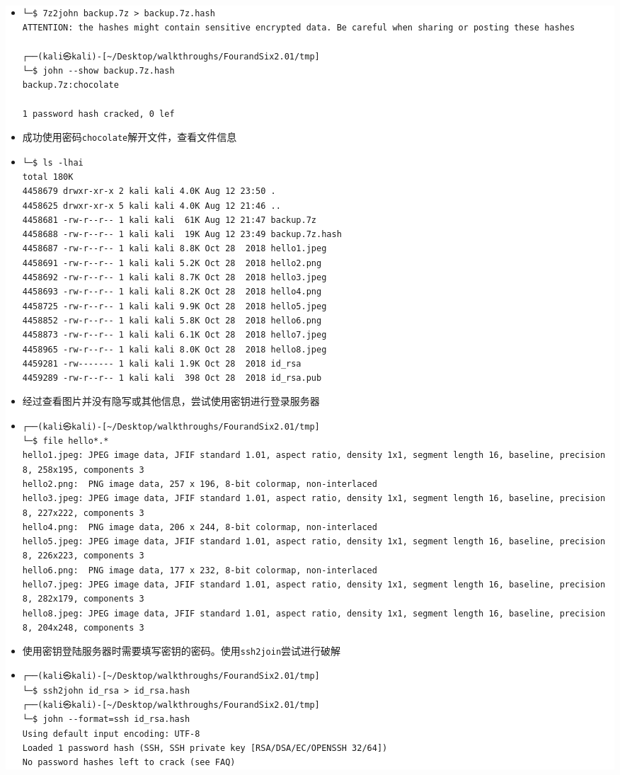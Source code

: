 - ```shell
  └─$ 7z2john backup.7z > backup.7z.hash
  ATTENTION: the hashes might contain sensitive encrypted data. Be careful when sharing or posting these hashes
  
  ┌──(kali㉿kali)-[~/Desktop/walkthroughs/FourandSix2.01/tmp]
  └─$ john --show backup.7z.hash 
  backup.7z:chocolate
  
  1 password hash cracked, 0 lef
  ```

- 成功使用密码`chocolate`解开文件，查看文件信息

- ```SHELL
  └─$ ls -lhai
  total 180K
  4458679 drwxr-xr-x 2 kali kali 4.0K Aug 12 23:50 .
  4458625 drwxr-xr-x 5 kali kali 4.0K Aug 12 21:46 ..
  4458681 -rw-r--r-- 1 kali kali  61K Aug 12 21:47 backup.7z
  4458688 -rw-r--r-- 1 kali kali  19K Aug 12 23:49 backup.7z.hash
  4458687 -rw-r--r-- 1 kali kali 8.8K Oct 28  2018 hello1.jpeg
  4458691 -rw-r--r-- 1 kali kali 5.2K Oct 28  2018 hello2.png
  4458692 -rw-r--r-- 1 kali kali 8.7K Oct 28  2018 hello3.jpeg
  4458693 -rw-r--r-- 1 kali kali 8.2K Oct 28  2018 hello4.png
  4458725 -rw-r--r-- 1 kali kali 9.9K Oct 28  2018 hello5.jpeg
  4458852 -rw-r--r-- 1 kali kali 5.8K Oct 28  2018 hello6.png
  4458873 -rw-r--r-- 1 kali kali 6.1K Oct 28  2018 hello7.jpeg
  4458965 -rw-r--r-- 1 kali kali 8.0K Oct 28  2018 hello8.jpeg
  4459281 -rw------- 1 kali kali 1.9K Oct 28  2018 id_rsa
  4459289 -rw-r--r-- 1 kali kali  398 Oct 28  2018 id_rsa.pub
  ```

- 经过查看图片并没有隐写或其他信息，尝试使用密钥进行登录服务器

- ```shell
  ┌──(kali㉿kali)-[~/Desktop/walkthroughs/FourandSix2.01/tmp]
  └─$ file hello*.*   
  hello1.jpeg: JPEG image data, JFIF standard 1.01, aspect ratio, density 1x1, segment length 16, baseline, precision 8, 258x195, components 3
  hello2.png:  PNG image data, 257 x 196, 8-bit colormap, non-interlaced
  hello3.jpeg: JPEG image data, JFIF standard 1.01, aspect ratio, density 1x1, segment length 16, baseline, precision 8, 227x222, components 3
  hello4.png:  PNG image data, 206 x 244, 8-bit colormap, non-interlaced
  hello5.jpeg: JPEG image data, JFIF standard 1.01, aspect ratio, density 1x1, segment length 16, baseline, precision 8, 226x223, components 3
  hello6.png:  PNG image data, 177 x 232, 8-bit colormap, non-interlaced
  hello7.jpeg: JPEG image data, JFIF standard 1.01, aspect ratio, density 1x1, segment length 16, baseline, precision 8, 282x179, components 3
  hello8.jpeg: JPEG image data, JFIF standard 1.01, aspect ratio, density 1x1, segment length 16, baseline, precision 8, 204x248, components 3
  
  ```

- 使用密钥登陆服务器时需要填写密钥的密码。使用`ssh2join`尝试进行破解

- ```shell
  ┌──(kali㉿kali)-[~/Desktop/walkthroughs/FourandSix2.01/tmp]
  └─$ ssh2john id_rsa > id_rsa.hash                                                                                          
  ┌──(kali㉿kali)-[~/Desktop/walkthroughs/FourandSix2.01/tmp]
  └─$ john --format=ssh id_rsa.hash 
  Using default input encoding: UTF-8
  Loaded 1 password hash (SSH, SSH private key [RSA/DSA/EC/OPENSSH 32/64])
  No password hashes left to crack (see FAQ)                                                                                                       
  ```